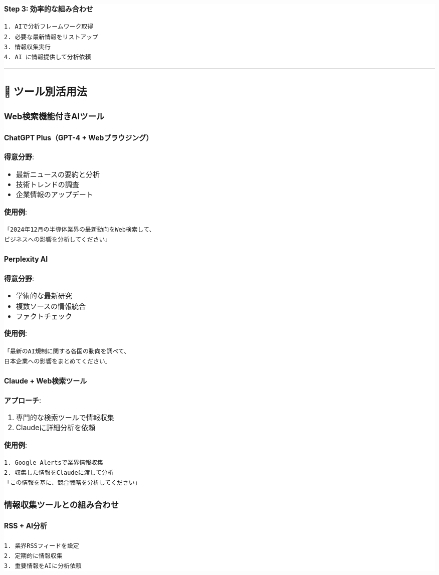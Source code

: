 **Step 3: 効率的な組み合わせ**
```
1. AIで分析フレームワーク取得
2. 必要な最新情報をリストアップ
3. 情報収集実行
4. AI に情報提供して分析依頼
```

---

## 📱 ツール別活用法

### Web検索機能付きAIツール

#### ChatGPT Plus（GPT-4 + Webブラウジング）
**得意分野**:
- 最新ニュースの要約と分析
- 技術トレンドの調査
- 企業情報のアップデート

**使用例**:
```
「2024年12月の半導体業界の最新動向をWeb検索して、
ビジネスへの影響を分析してください」
```

#### Perplexity AI
**得意分野**:
- 学術的な最新研究
- 複数ソースの情報統合
- ファクトチェック

**使用例**:
```
「最新のAI規制に関する各国の動向を調べて、
日本企業への影響をまとめてください」
```

#### Claude + Web検索ツール
**アプローチ**:
1. 専門的な検索ツールで情報収集
2. Claudeに詳細分析を依頼

**使用例**:
```
1. Google Alertsで業界情報収集
2. 収集した情報をClaudeに渡して分析
「この情報を基に、競合戦略を分析してください」
```

### 情報収集ツールとの組み合わせ

#### RSS + AI分析
```
1. 業界RSSフィードを設定
2. 定期的に情報収集
3. 重要情報をAIに分析依頼
```
